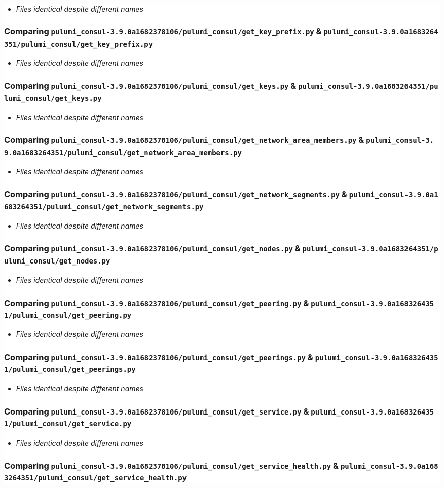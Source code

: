  * *Files identical despite different names*

### Comparing `pulumi_consul-3.9.0a1682378106/pulumi_consul/get_key_prefix.py` & `pulumi_consul-3.9.0a1683264351/pulumi_consul/get_key_prefix.py`

 * *Files identical despite different names*

### Comparing `pulumi_consul-3.9.0a1682378106/pulumi_consul/get_keys.py` & `pulumi_consul-3.9.0a1683264351/pulumi_consul/get_keys.py`

 * *Files identical despite different names*

### Comparing `pulumi_consul-3.9.0a1682378106/pulumi_consul/get_network_area_members.py` & `pulumi_consul-3.9.0a1683264351/pulumi_consul/get_network_area_members.py`

 * *Files identical despite different names*

### Comparing `pulumi_consul-3.9.0a1682378106/pulumi_consul/get_network_segments.py` & `pulumi_consul-3.9.0a1683264351/pulumi_consul/get_network_segments.py`

 * *Files identical despite different names*

### Comparing `pulumi_consul-3.9.0a1682378106/pulumi_consul/get_nodes.py` & `pulumi_consul-3.9.0a1683264351/pulumi_consul/get_nodes.py`

 * *Files identical despite different names*

### Comparing `pulumi_consul-3.9.0a1682378106/pulumi_consul/get_peering.py` & `pulumi_consul-3.9.0a1683264351/pulumi_consul/get_peering.py`

 * *Files identical despite different names*

### Comparing `pulumi_consul-3.9.0a1682378106/pulumi_consul/get_peerings.py` & `pulumi_consul-3.9.0a1683264351/pulumi_consul/get_peerings.py`

 * *Files identical despite different names*

### Comparing `pulumi_consul-3.9.0a1682378106/pulumi_consul/get_service.py` & `pulumi_consul-3.9.0a1683264351/pulumi_consul/get_service.py`

 * *Files identical despite different names*

### Comparing `pulumi_consul-3.9.0a1682378106/pulumi_consul/get_service_health.py` & `pulumi_consul-3.9.0a1683264351/pulumi_consul/get_service_health.py`
